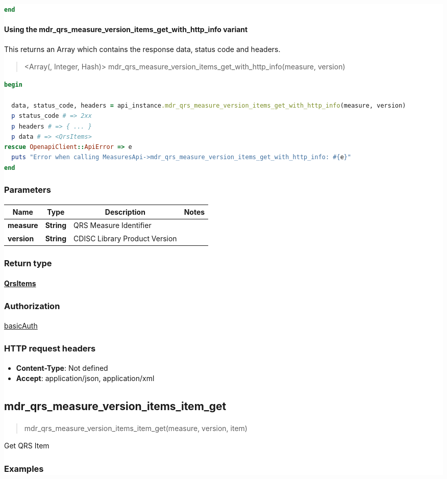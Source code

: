 ```ruby
end
```

#### Using the mdr_qrs_measure_version_items_get_with_http_info variant

This returns an Array which contains the response data, status code and headers.

> <Array(<QrsItems>, Integer, Hash)> mdr_qrs_measure_version_items_get_with_http_info(measure, version)

```ruby
begin
  
  data, status_code, headers = api_instance.mdr_qrs_measure_version_items_get_with_http_info(measure, version)
  p status_code # => 2xx
  p headers # => { ... }
  p data # => <QrsItems>
rescue OpenapiClient::ApiError => e
  puts "Error when calling MeasuresApi->mdr_qrs_measure_version_items_get_with_http_info: #{e}"
end
```

### Parameters

| Name | Type | Description | Notes |
| ---- | ---- | ----------- | ----- |
| **measure** | **String** | QRS Measure Identifier |  |
| **version** | **String** | CDISC Library Product Version |  |

### Return type

[**QrsItems**](QrsItems.md)

### Authorization

[basicAuth](../README.md#basicAuth)

### HTTP request headers

- **Content-Type**: Not defined
- **Accept**: application/json, application/xml


## mdr_qrs_measure_version_items_item_get

> <QrsItem> mdr_qrs_measure_version_items_item_get(measure, version, item)



Get QRS Item

### Examples
